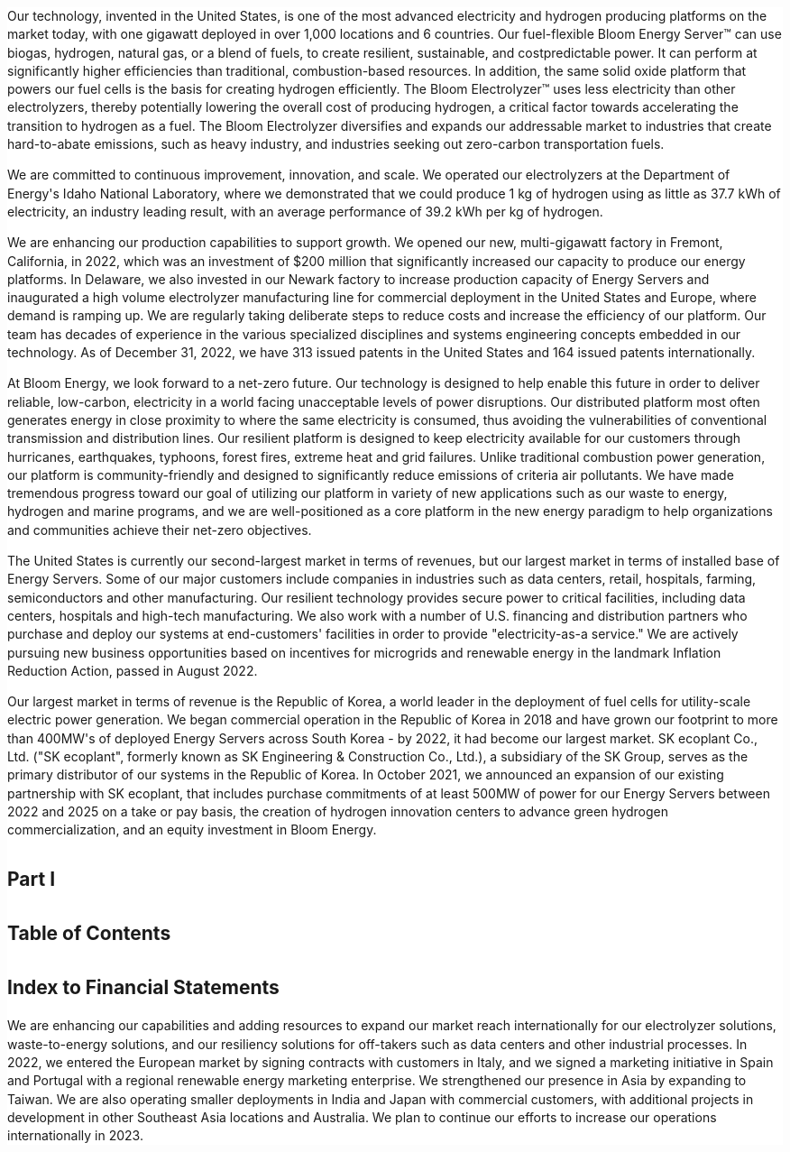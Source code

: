 <p>Our technology, invented in the United States, is one of the most advanced electricity and hydrogen producing platforms on the market today, with one gigawatt deployed in over 1,000 locations and 6 countries. Our fuel-flexible Bloom Energy Server™ can use biogas, hydrogen, natural gas, or a blend of fuels, to create resilient, sustainable, and costpredictable power. It can perform at significantly higher efficiencies than traditional, combustion-based resources. In addition, the same solid oxide platform that powers our fuel cells is the basis for creating hydrogen efficiently. The Bloom Electrolyzer™ uses less electricity than other electrolyzers, thereby potentially lowering the overall cost of producing hydrogen, a critical factor towards accelerating the transition to hydrogen as a fuel. The Bloom Electrolyzer diversifies and expands our addressable market to industries that create hard-to-abate emissions, such as heavy industry, and industries seeking out zero-carbon transportation fuels.</p>
<p>We are committed to continuous improvement, innovation, and scale. We operated our electrolyzers at the Department of Energy's Idaho National Laboratory, where we demonstrated that we could produce 1 kg of hydrogen using as little as 37.7 kWh of electricity, an industry leading result, with an average performance of 39.2 kWh per kg of hydrogen.</p>
<p>We are enhancing our production capabilities to support growth. We opened our new, multi-gigawatt factory in Fremont, California, in 2022, which was an investment of $200 million that significantly increased our capacity to produce our energy platforms. In Delaware, we also invested in our Newark factory to increase production capacity of Energy Servers and inaugurated a high volume electrolyzer manufacturing line for commercial deployment in the United States and Europe, where demand is ramping up. We are regularly taking deliberate steps to reduce costs and increase the efficiency of our platform. Our team has decades of experience in the various specialized disciplines and systems engineering concepts embedded in our technology. As of December 31, 2022, we have 313 issued patents in the United States and 164 issued patents internationally.</p>
<p>At Bloom Energy, we look forward to a net-zero future. Our technology is designed to help enable this future in order to deliver reliable, low-carbon, electricity in a world facing unacceptable levels of power disruptions. Our distributed platform most often generates energy in close proximity to where the same electricity is consumed, thus avoiding the vulnerabilities of conventional transmission and distribution lines. Our resilient platform is designed to keep electricity available for our customers through hurricanes, earthquakes, typhoons, forest fires, extreme heat and grid failures. Unlike traditional combustion power generation, our platform is community-friendly and designed to significantly reduce emissions of criteria air pollutants. We have made tremendous progress toward our goal of utilizing our platform in variety of new applications such as our waste to energy, hydrogen and marine programs, and we are well-positioned as a core platform in the new energy paradigm to help organizations and communities achieve their net-zero objectives.</p>
<p>The United States is currently our second-largest market in terms of revenues, but our largest market in terms of installed base of Energy Servers. Some of our major customers include companies in industries such as data centers, retail, hospitals, farming, semiconductors and other manufacturing. Our resilient technology provides secure power to critical facilities, including data centers, hospitals and high-tech manufacturing. We also work with a number of U.S. financing and distribution partners who purchase and deploy our systems at end-customers' facilities in order to provide "electricity-as-a service." We are actively pursuing new business opportunities based on incentives for microgrids and renewable energy in the landmark Inflation Reduction Action, passed in August 2022.</p>
<p>Our largest market in terms of revenue is the Republic of Korea, a world leader in the deployment of fuel cells for utility-scale electric power generation. We began commercial operation in the Republic of Korea in 2018 and have grown our footprint to more than 400MW's of deployed Energy Servers across South Korea - by 2022, it had become our largest market. SK ecoplant Co., Ltd. ("SK ecoplant", formerly known as SK Engineering &amp; Construction Co., Ltd.), a subsidiary of the SK Group, serves as the primary distributor of our systems in the Republic of Korea. In October 2021, we announced an expansion of our existing partnership with SK ecoplant, that includes purchase commitments of at least 500MW of power for our Energy Servers between 2022 and 2025 on a take or pay basis, the creation of hydrogen innovation centers to advance green hydrogen commercialization, and an equity investment in Bloom Energy.</p>
<h2>Part I</h2>
<h2>Table of Contents</h2>
<h2>Index to Financial Statements</h2>
<p>We are enhancing our capabilities and adding resources to expand our market reach internationally for our electrolyzer solutions, waste-to-energy solutions, and our resiliency solutions for off-takers such as data centers and other industrial processes. In 2022, we entered the European market by signing contracts with customers in Italy, and we signed a marketing initiative in Spain and Portugal with a regional renewable energy marketing enterprise. We strengthened our presence in Asia by expanding to Taiwan. We are also operating smaller deployments in India and Japan with commercial customers, with additional projects in development in other Southeast Asia locations and Australia. We plan to continue our efforts to increase our operations internationally in 2023.</p>